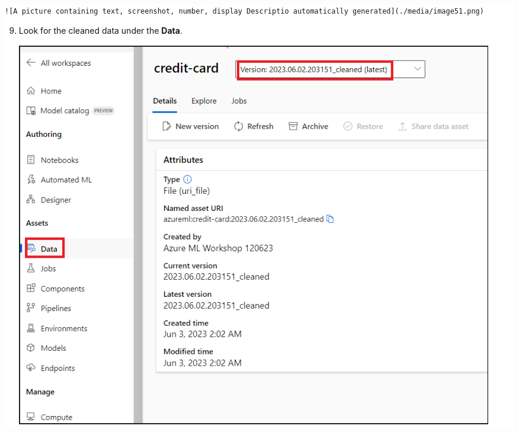     ![A picture containing text, screenshot, number, display Descriptio automatically generated](./media/image51.png)

9.  Look for the cleaned data under the **Data**.

    ![](./media/image52.png)
